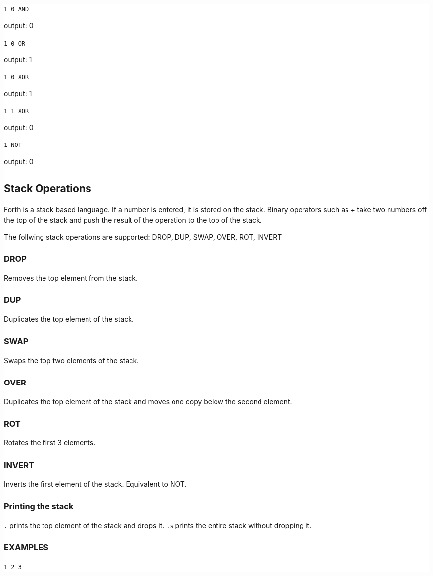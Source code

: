 `1 0 AND`

output: 0

`1 0 OR`

output: 1

`1 0 XOR`

output: 1

`1 1 XOR`

output: 0

`1 NOT`

output: 0

## Stack Operations

Forth is a stack based language. If a number is entered, it is stored on the stack. Binary operators such as + take two numbers off the top of the stack and push the result of the operation to the top of the stack.

The follwing stack operations are supported: DROP, DUP, SWAP, OVER, ROT, INVERT

### DROP
Removes the top element from the stack.

### DUP
Duplicates the top element of the stack.

### SWAP
Swaps the top two elements of the stack.

### OVER
Duplicates the top element of the stack and moves one copy below the second element.

### ROT
Rotates the first 3 elements.

### INVERT
Inverts the first element of the stack. Equivalent to NOT.

### Printing the stack
`.` prints the top element of the stack and drops it.
`.s` prints the entire stack without dropping it.

### EXAMPLES

`1 2 3`
